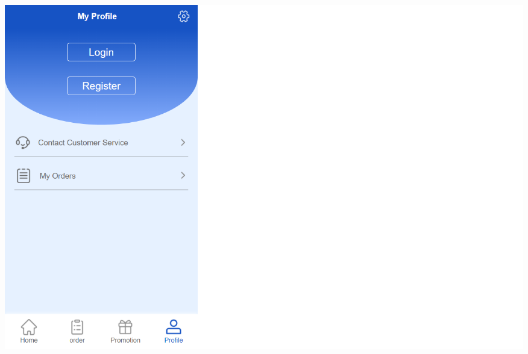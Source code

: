<img src="https://github.com/Ernestanior/airport-vue-frontend/blob/8dfb65dbc9d75c04361a69799f27fa0461cc719c/screenshot/EN/3.png" width="320px">